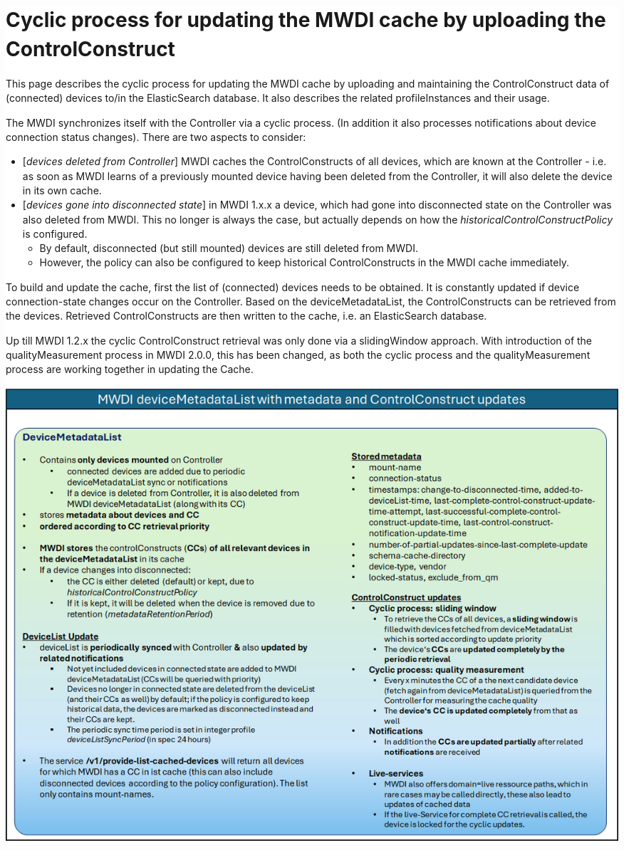 # Cyclic process for updating the MWDI cache by uploading the ControlConstruct

This page describes the cyclic process for updating the MWDI cache by uploading and maintaining the ControlConstruct data of (connected) devices to/in the ElasticSearch database. It also describes the related profileInstances and their usage.

The MWDI synchronizes itself with the Controller via a cyclic process. (In addition it also processes notifications about device connection status changes). There are two aspects to consider:  
- [*devices deleted from Controller*] MWDI caches the ControlConstructs of all devices, which are known at the Controller - i.e. as soon as MWDI learns of a previously mounted device having been deleted from the Controller, it will also delete the device in its own cache.
- [*devices gone into disconnected state*] in MWDI 1.x.x a device, which had gone into disconnected state on the Controller was also deleted from MWDI. This no longer is always the case, but actually depends on how the *historicalControlConstructPolicy* is configured.
  - By default, disconnected (but still mounted) devices are still deleted from MWDI.
  - However, the policy can also be configured to keep historical ControlConstructs in the MWDI cache immediately.  

To build and update the cache, first the list of (connected) devices needs to be obtained. It is constantly updated if device connection-state changes occur on the Controller. 
Based on the deviceMetadataList, the ControlConstructs can be retrieved from the devices. Retrieved ControlConstructs are then written to the cache, i.e. an ElasticSearch database.

Up till MWDI 1.2.x the cyclic ControlConstruct retrieval was only done via a slidingWindow approach. With introduction of the qualityMeasurement process in MWDI 2.0.0, this has been changed, as both the cyclic process and the qualityMeasurement process are working together in updating the Cache.

![DeviceListOverview](./pictures/devList_overview.png)

